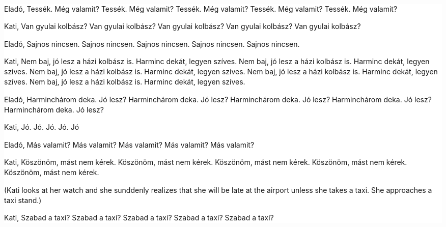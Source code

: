 Eladó,  Tessék. Még valamit?
        Tessék. Még valamit?
        Tessék. Még valamit?
        Tessék. Még valamit?
        Tessék. Még valamit?

Kati,   Van gyulai kolbász?
        Van gyulai kolbász?
        Van gyulai kolbász?
        Van gyulai kolbász?
        Van gyulai kolbász?

Eladó,  Sajnos nincsen.
        Sajnos nincsen.
        Sajnos nincsen.
        Sajnos nincsen.
        Sajnos nincsen.

Kati,   Nem baj, jó lesz a házi kolbász is. Harminc dekát, legyen szíves.
        Nem baj, jó lesz a házi kolbász is. Harminc dekát, legyen szíves.
        Nem baj, jó lesz a házi kolbász is. Harminc dekát, legyen szíves.
        Nem baj, jó lesz a házi kolbász is. Harminc dekát, legyen szíves.
        Nem baj, jó lesz a házi kolbász is. Harminc dekát, legyen szíves.

Eladó,  Harminchárom deka. Jó lesz?
        Harminchárom deka. Jó lesz?
        Harminchárom deka. Jó lesz?
        Harminchárom deka. Jó lesz?
        Harminchárom deka. Jó lesz?

Kati,   Jó.
        Jó.
        Jó.
        Jó.
        Jó

Eladó,  Más valamit?
        Más valamit?
        Más valamit?
        Más valamit?
        Más valamit?

Kati,   Köszönöm, mást nem kérek.
        Köszönöm, mást nem kérek.
        Köszönöm, mást nem kérek.
        Köszönöm, mást nem kérek.
        Köszönöm, mást nem kérek.

(Kati looks at her watch and she sunddenly realizes that she will be late at the airport unless she takes a taxi. She approaches a taxi stand.)

Kati,   Szabad a taxi?
        Szabad a taxi?
        Szabad a taxi?
        Szabad a taxi?
        Szabad a taxi?
